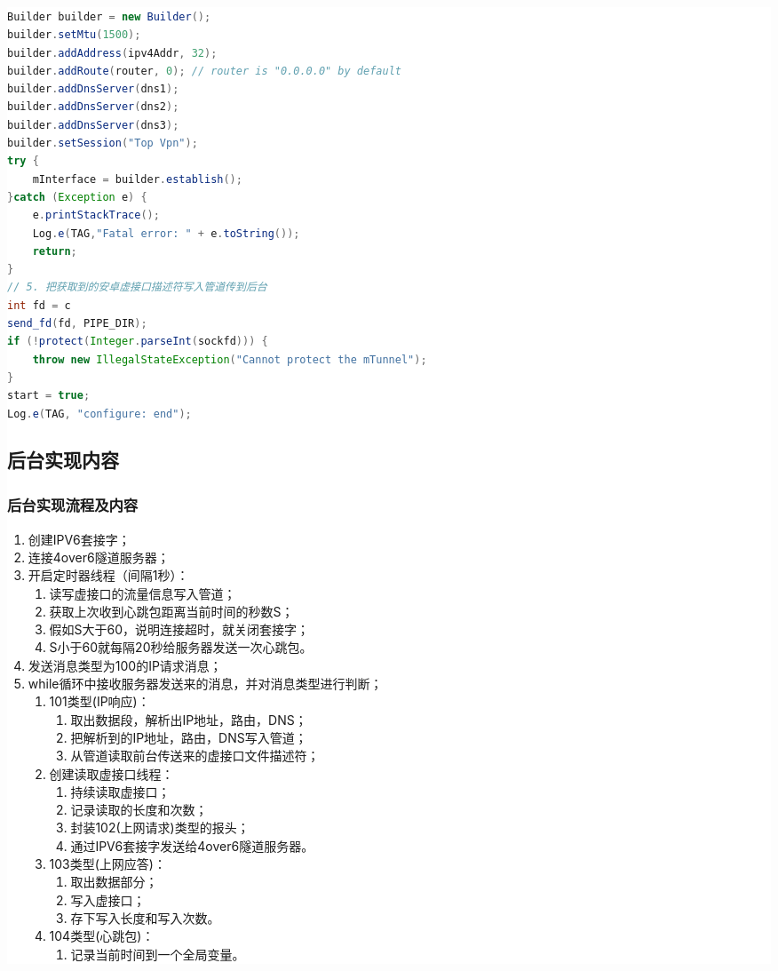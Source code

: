 ```java
Builder builder = new Builder();
builder.setMtu(1500);
builder.addAddress(ipv4Addr, 32);
builder.addRoute(router, 0); // router is "0.0.0.0" by default
builder.addDnsServer(dns1);
builder.addDnsServer(dns2);
builder.addDnsServer(dns3);
builder.setSession("Top Vpn");
try {
    mInterface = builder.establish();
}catch (Exception e) {
    e.printStackTrace();
    Log.e(TAG,"Fatal error: " + e.toString());
    return;
}
// 5. 把获取到的安卓虚接口描述符写入管道传到后台
int fd = c
send_fd(fd, PIPE_DIR);
if (!protect(Integer.parseInt(sockfd))) {
    throw new IllegalStateException("Cannot protect the mTunnel");
}
start = true;
Log.e(TAG, "configure: end");
```


## 后台实现内容

### 后台实现流程及内容


1. 创建IPV6套接字；
1. 连接4over6隧道服务器；
1. 开启定时器线程（间隔1秒）：
    1. 读写虚接口的流量信息写入管道；
    1. 获取上次收到心跳包距离当前时间的秒数S；
    1. 假如S大于60，说明连接超时，就关闭套接字；
    1. S小于60就每隔20秒给服务器发送一次心跳包。
1. 发送消息类型为100的IP请求消息；
1. while循环中接收服务器发送来的消息，并对消息类型进行判断；
    1. 101类型(IP响应)：
        1. 取出数据段，解析出IP地址，路由，DNS；
        1. 把解析到的IP地址，路由，DNS写入管道；
        1. 从管道读取前台传送来的虚接口文件描述符；
    1. 创建读取虚接口线程：
        1. 持续读取虚接口；
        1. 记录读取的长度和次数；
        1. 封装102(上网请求)类型的报头；
        1. 通过IPV6套接字发送给4over6隧道服务器。
    1. 103类型(上网应答)：
        1. 取出数据部分；
        1. 写入虚接口；
        1. 存下写入长度和写入次数。
    1. 104类型(心跳包)：
        1. 记录当前时间到一个全局变量。
